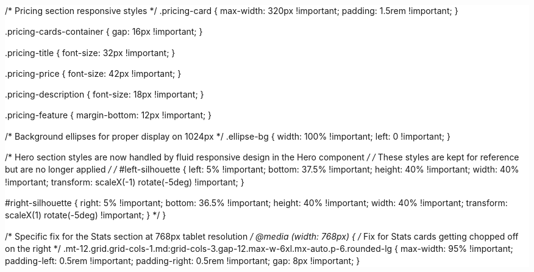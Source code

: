  /* Pricing section responsive styles */
  .pricing-card {
    max-width: 320px !important;
    padding: 1.5rem !important;
  }
  
  .pricing-cards-container {
    gap: 16px !important;
  }
  
  .pricing-title {
    font-size: 32px !important;
  }
  
  .pricing-price {
    font-size: 42px !important;
  }
  
  .pricing-description {
    font-size: 18px !important;
  }
  
  .pricing-feature {
    margin-bottom: 12px !important;
  }
  
  /* Background ellipses for proper display on 1024px */
  .ellipse-bg {
    width: 100% !important;
    left: 0 !important;
  }
  
  /* Hero section styles are now handled by fluid responsive design in the Hero component */
  /* These styles are kept for reference but are no longer applied */
  /*
  #left-silhouette {
    left: 5% !important;
    bottom: 37.5% !important;
    height: 40% !important;
    width: 40% !important;
    transform: scaleX(-1) rotate(-5deg) !important;
  }
  
  #right-silhouette {
    right: 5% !important;
    bottom: 36.5% !important;
    height: 40% !important;
    width: 40% !important;
    transform: scaleX(1) rotate(-5deg) !important;
  }
  */
}

/* Specific fix for the Stats section at 768px tablet resolution */
@media (width: 768px) {
  /* Fix for Stats cards getting chopped off on the right */
  .mt-12.grid.grid-cols-1.md\:grid-cols-3.gap-12.max-w-6xl.mx-auto.p-6.rounded-lg {
    max-width: 95% !important;
    padding-left: 0.5rem !important;
    padding-right: 0.5rem !important;
    gap: 8px !important;
  }
  